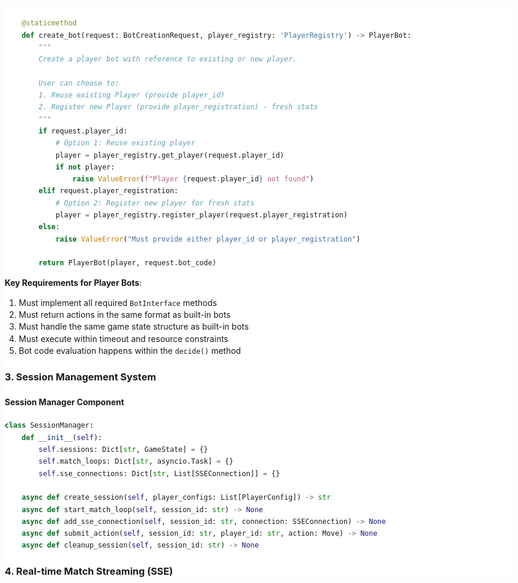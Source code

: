 ```python
    
    @staticmethod
    def create_bot(request: BotCreationRequest, player_registry: 'PlayerRegistry') -> PlayerBot:
        """
        Create a player bot with reference to existing or new player.
        
        User can choose to:
        1. Reuse existing Player (provide player_id)
        2. Register new Player (provide player_registration) - fresh stats
        """
        if request.player_id:
            # Option 1: Reuse existing player
            player = player_registry.get_player(request.player_id)
            if not player:
                raise ValueError(f"Player {request.player_id} not found")
        elif request.player_registration:
            # Option 2: Register new player for fresh stats
            player = player_registry.register_player(request.player_registration)
        else:
            raise ValueError("Must provide either player_id or player_registration")
        
        return PlayerBot(player, request.bot_code)
```

**Key Requirements for Player Bots**:
1. Must implement all required `BotInterface` methods
2. Must return actions in the same format as built-in bots
3. Must handle the same game state structure as built-in bots
4. Must execute within timeout and resource constraints
5. Bot code evaluation happens within the `decide()` method


### 3. Session Management System

#### Session Manager Component

```python
class SessionManager:
    def __init__(self):
        self.sessions: Dict[str, GameState] = {}
        self.match_loops: Dict[str, asyncio.Task] = {}
        self.sse_connections: Dict[str, List[SSEConnection]] = {}
    
    async def create_session(self, player_configs: List[PlayerConfig]) -> str
    async def start_match_loop(self, session_id: str) -> None
    async def add_sse_connection(self, session_id: str, connection: SSEConnection) -> None
    async def submit_action(self, session_id: str, player_id: str, action: Move) -> None
    async def cleanup_session(self, session_id: str) -> None
```

### 4. Real-time Match Streaming (SSE)
